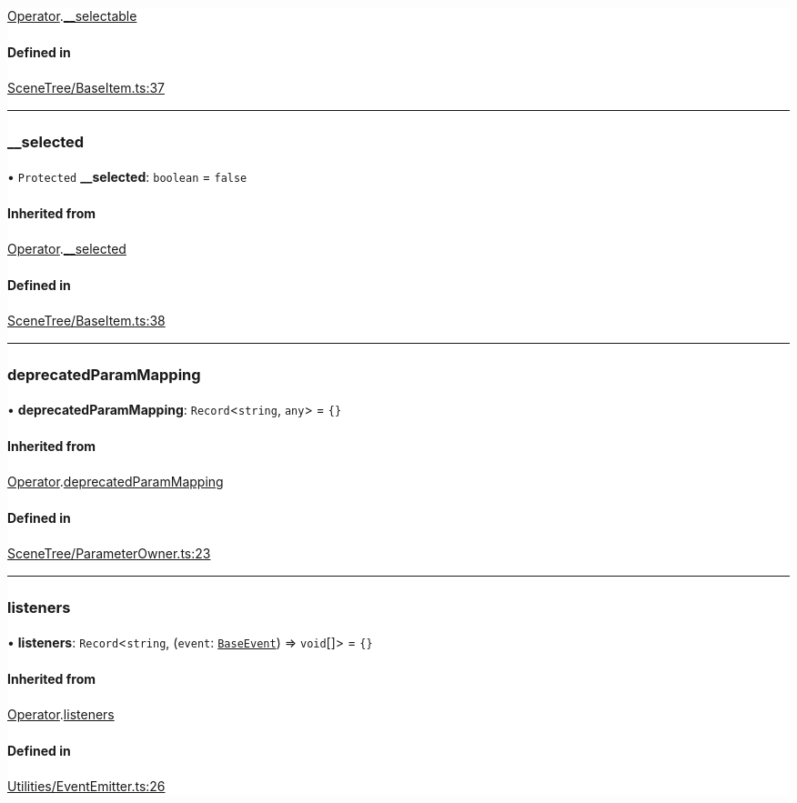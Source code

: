 [Operator](SceneTree_Operators_Operator.Operator).[__selectable](SceneTree_Operators_Operator.Operator#__selectable)

#### Defined in

[SceneTree/BaseItem.ts:37](https://github.com/ZeaInc/zea-engine/blob/d2f20572/src/SceneTree/BaseItem.ts#L37)

___

### \_\_selected

• `Protected` **\_\_selected**: `boolean` = `false`

#### Inherited from

[Operator](SceneTree_Operators_Operator.Operator).[__selected](SceneTree_Operators_Operator.Operator#__selected)

#### Defined in

[SceneTree/BaseItem.ts:38](https://github.com/ZeaInc/zea-engine/blob/d2f20572/src/SceneTree/BaseItem.ts#L38)

___

### deprecatedParamMapping

• **deprecatedParamMapping**: `Record`<`string`, `any`\> = `{}`

#### Inherited from

[Operator](SceneTree_Operators_Operator.Operator).[deprecatedParamMapping](SceneTree_Operators_Operator.Operator#deprecatedparammapping)

#### Defined in

[SceneTree/ParameterOwner.ts:23](https://github.com/ZeaInc/zea-engine/blob/d2f20572/src/SceneTree/ParameterOwner.ts#L23)

___

### listeners

• **listeners**: `Record`<`string`, (`event`: [`BaseEvent`](../../Utilities/Utilities_BaseEvent.BaseEvent)) => `void`[]\> = `{}`

#### Inherited from

[Operator](SceneTree_Operators_Operator.Operator).[listeners](SceneTree_Operators_Operator.Operator#listeners)

#### Defined in

[Utilities/EventEmitter.ts:26](https://github.com/ZeaInc/zea-engine/blob/d2f20572/src/Utilities/EventEmitter.ts#L26)
